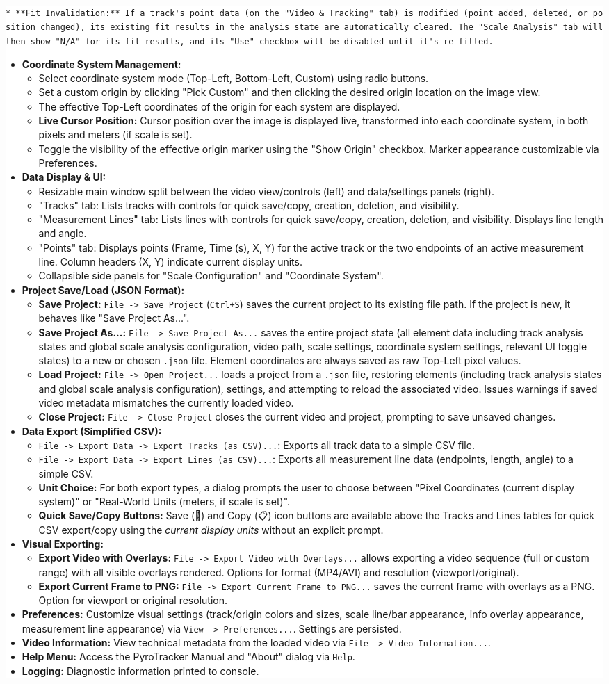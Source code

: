     * **Fit Invalidation:** If a track's point data (on the "Video & Tracking" tab) is modified (point added, deleted, or position changed), its existing fit results in the analysis state are automatically cleared. The "Scale Analysis" tab will then show "N/A" for its fit results, and its "Use" checkbox will be disabled until it's re-fitted.
* **Coordinate System Management:**
    * Select coordinate system mode (Top-Left, Bottom-Left, Custom) using radio buttons.
    * Set a custom origin by clicking "Pick Custom" and then clicking the desired origin location on the image view.
    * The effective Top-Left coordinates of the origin for each system are displayed.
    * **Live Cursor Position:** Cursor position over the image is displayed live, transformed into each coordinate system, in both pixels and meters (if scale is set).
    * Toggle the visibility of the effective origin marker using the "Show Origin" checkbox. Marker appearance customizable via Preferences.
* **Data Display & UI:**
    * Resizable main window split between the video view/controls (left) and data/settings panels (right).
    * "Tracks" tab: Lists tracks with controls for quick save/copy, creation, deletion, and visibility.
    * "Measurement Lines" tab: Lists lines with controls for quick save/copy, creation, deletion, and visibility. Displays line length and angle.
    * "Points" tab: Displays points (Frame, Time (s), X, Y) for the active track or the two endpoints of an active measurement line. Column headers (X, Y) indicate current display units.
    * Collapsible side panels for "Scale Configuration" and "Coordinate System".
* **Project Save/Load (JSON Format):**
    * **Save Project:** `File -> Save Project` (`Ctrl+S`) saves the current project to its existing file path. If the project is new, it behaves like "Save Project As...".
    * **Save Project As...:** `File -> Save Project As...` saves the entire project state (all element data including track analysis states and global scale analysis configuration, video path, scale settings, coordinate system settings, relevant UI toggle states) to a new or chosen `.json` file. Element coordinates are always saved as raw Top-Left pixel values.
    * **Load Project:** `File -> Open Project...` loads a project from a `.json` file, restoring elements (including track analysis states and global scale analysis configuration), settings, and attempting to reload the associated video. Issues warnings if saved video metadata mismatches the currently loaded video.
    * **Close Project:** `File -> Close Project` closes the current video and project, prompting to save unsaved changes.
* **Data Export (Simplified CSV):**
    * `File -> Export Data -> Export Tracks (as CSV)...`: Exports all track data to a simple CSV file.
    * `File -> Export Data -> Export Lines (as CSV)...`: Exports all measurement line data (endpoints, length, angle) to a simple CSV.
    * **Unit Choice:** For both export types, a dialog prompts the user to choose between "Pixel Coordinates (current display system)" or "Real-World Units (meters, if scale is set)".
    * **Quick Save/Copy Buttons:** Save (💾) and Copy (📋) icon buttons are available above the Tracks and Lines tables for quick CSV export/copy using the *current display units* without an explicit prompt.
* **Visual Exporting:**
    * **Export Video with Overlays:** `File -> Export Video with Overlays...` allows exporting a video sequence (full or custom range) with all visible overlays rendered. Options for format (MP4/AVI) and resolution (viewport/original).
    * **Export Current Frame to PNG:** `File -> Export Current Frame to PNG...` saves the current frame with overlays as a PNG. Option for viewport or original resolution.
* **Preferences:** Customize visual settings (track/origin colors and sizes, scale line/bar appearance, info overlay appearance, measurement line appearance) via `View -> Preferences...`. Settings are persisted.
* **Video Information:** View technical metadata from the loaded video via `File -> Video Information...`.
* **Help Menu:** Access the PyroTracker Manual and "About" dialog via `Help`.
* **Logging:** Diagnostic information printed to console.
